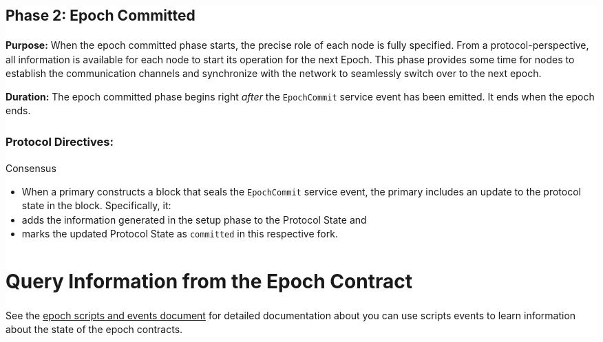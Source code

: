 ## Phase 2: Epoch Committed

**Purpose:** When the epoch committed phase starts, the precise role of each node is fully specified.
From a protocol-perspective, all information is available for each node
to start its operation for the next Epoch.
This phase provides some time for nodes to establish the communication channels
and synchronize with the network to seamlessly switch over to the next epoch. 

**Duration:** The epoch committed phase begins right *after* the `EpochCommit` service event
has been emitted. It ends when the epoch ends.

### **Protocol Directives:**

Consensus

- When a primary constructs a block that seals the `EpochCommit` service event,
the primary includes an update to the protocol state in the block. Specifically, it: 
 - adds the information generated in the setup phase to the Protocol State and 
 - marks the updated Protocol State as `committed` in this respective fork.

# Query Information from the Epoch Contract

See the [epoch scripts and events document](./05-epoch-scripts-events.md#introduction) for detailed documentation about
you can use scripts events to learn information about the state of the epoch contracts.